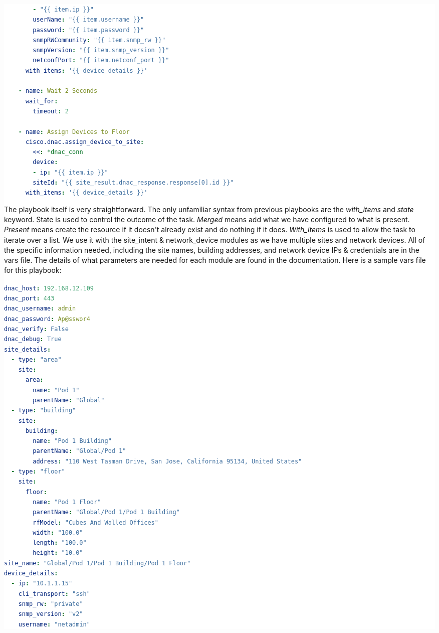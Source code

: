 ```yaml
        - "{{ item.ip }}"
        userName: "{{ item.username }}"
        password: "{{ item.password }}"
        snmpRWCommunity: "{{ item.snmp_rw }}"
        snmpVersion: "{{ item.snmp_version }}"
        netconfPort: "{{ item.netconf_port }}"
      with_items: '{{ device_details }}'

    - name: Wait 2 Seconds
      wait_for:
        timeout: 2

    - name: Assign Devices to Floor
      cisco.dnac.assign_device_to_site:
        <<: *dnac_conn
        device:
        - ip: "{{ item.ip }}"
        siteId: "{{ site_result.dnac_response.response[0].id }}"
      with_items: '{{ device_details }}'  
```
The playbook itself is very straightforward.  The only unfamiliar syntax from previous playbooks are the *with_items* and *state* keyword.  State is used to control the outcome of the task.  *Merged* means add what we have configured to what is present.  *Present* means create the resource if it doesn't already exist and do nothing if it does.  *With_items* is used to allow the task to iterate over a list.  We use it with the site_intent & network_device modules as we have multiple sites and network devices.  All of the specific information needed, including the site names, building addresses, and network device IPs & credentials are in the vars file. The details of what parameters are needed for each module are found in the documentation. Here is a sample vars file for this playbook:

```yaml
dnac_host: 192.168.12.109
dnac_port: 443
dnac_username: admin
dnac_password: Ap@sswor4
dnac_verify: False
dnac_debug: True 
site_details:
  - type: "area"
    site:
      area:
        name: "Pod 1"
        parentName: "Global"
  - type: "building"
    site:
      building:
        name: "Pod 1 Building"
        parentName: "Global/Pod 1"
        address: "110 West Tasman Drive, San Jose, California 95134, United States"
  - type: "floor"
    site:
      floor:
        name: "Pod 1 Floor"
        parentName: "Global/Pod 1/Pod 1 Building"
        rfModel: "Cubes And Walled Offices"
        width: "100.0"
        length: "100.0"
        height: "10.0" 
site_name: "Global/Pod 1/Pod 1 Building/Pod 1 Floor"
device_details:
  - ip: "10.1.1.15"
    cli_transport: "ssh"
    snmp_rw: "private"
    snmp_version: "v2"
    username: "netadmin"
```